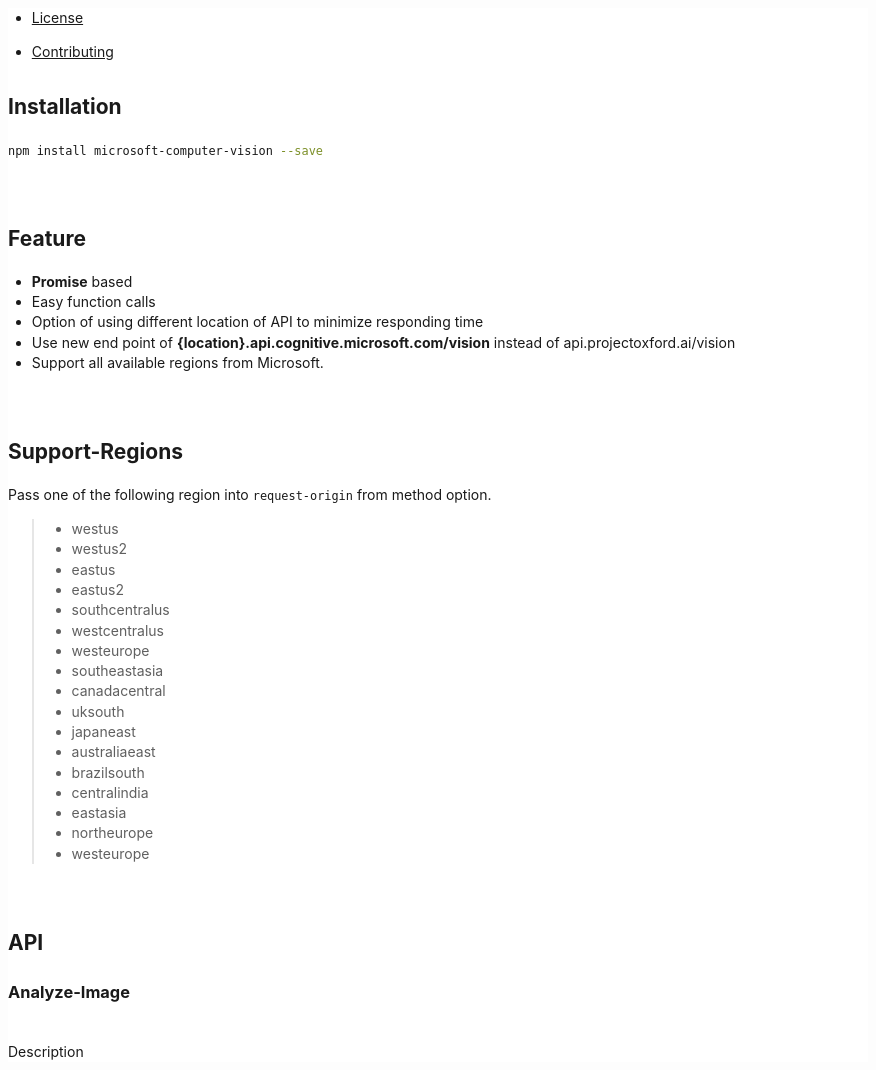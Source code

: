 - [License](#license)

- [Contributing](#contributing)

## Installation

```sh
npm install microsoft-computer-vision --save
```

<br>

## Feature

- **Promise** based
- Easy function calls
- Option of using different location of API to minimize responding time
- Use new end point of **{location}.api.cognitive.microsoft.com/vision** instead of api.projectoxford.ai/vision
- Support all available regions from Microsoft.

<br>

## Support-Regions

Pass one of the following region into `request-origin` from method option.

> * westus
> * westus2
> * eastus
> * eastus2
> * southcentralus
> * westcentralus
> * westeurope
> * southeastasia
> * canadacentral
> * uksouth
> * japaneast
> * australiaeast
> * brazilsouth
> * centralindia
> * eastasia
> * northeurope
> * westeurope

<br>

## API

### Analyze-Image

<br>
Description
